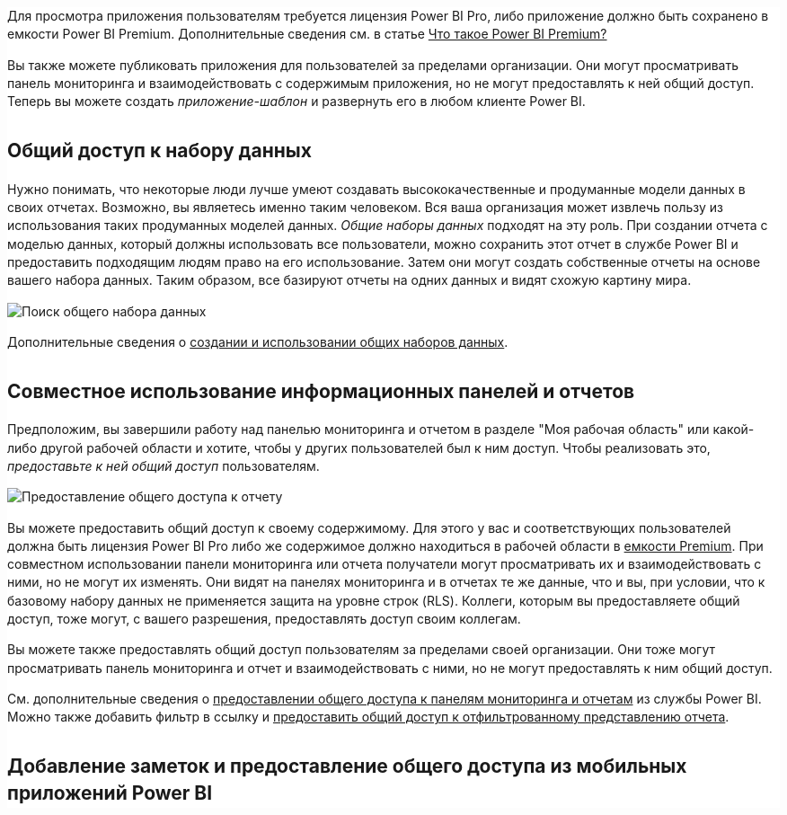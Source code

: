 Для просмотра приложения пользователям требуется лицензия Power BI Pro, либо приложение должно быть сохранено в емкости Power BI Premium. Дополнительные сведения см. в статье [Что такое Power BI Premium?](service-premium-what-is.md)

Вы также можете публиковать приложения для пользователей за пределами организации. Они могут просматривать панель мониторинга и взаимодействовать с содержимым приложения, но не могут предоставлять к ней общий доступ. Теперь вы можете создать *приложение-шаблон* и развернуть его в любом клиенте Power BI.

## <a name="share-a-dataset"></a>Общий доступ к набору данных

Нужно понимать, что некоторые люди лучше умеют создавать высококачественные и продуманные модели данных в своих отчетах. Возможно, вы являетесь именно таким человеком. Вся ваша организация может извлечь пользу из использования таких продуманных моделей данных. *Общие наборы данных* подходят на эту роль. При создании отчета с моделью данных, который должны использовать все пользователи, можно сохранить этот отчет в службе Power BI и предоставить подходящим людям право на его использование. Затем они могут создать собственные отчеты на основе вашего набора данных. Таким образом, все базируют отчеты на одних данных и видят схожую картину мира.

![Поиск общего набора данных](media/service-how-to-collaborate-distribute-dashboards-reports/power-bi-shared-datasets.png)

Дополнительные сведения о [создании и использовании общих наборов данных](service-datasets-across-workspaces.md).

## <a name="share-dashboards-and-reports"></a>Совместное использование информационных панелей и отчетов

Предположим, вы завершили работу над панелью мониторинга и отчетом в разделе "Моя рабочая область" или какой-либо другой рабочей области и хотите, чтобы у других пользователей был к ним доступ. Чтобы реализовать это, *предоставьте к ней общий доступ* пользователям. 

![Предоставление общего доступа к отчету](media/service-how-to-collaborate-distribute-dashboards-reports/power-bi-share-report.png)

Вы можете предоставить общий доступ к своему содержимому. Для этого у вас и соответствующих пользователей должна быть лицензия Power BI Pro либо же содержимое должно находиться в рабочей области в [емкости Premium](service-premium-what-is.md). При совместном использовании панели мониторинга или отчета получатели могут просматривать их и взаимодействовать с ними, но не могут их изменять. Они видят на панелях мониторинга и в отчетах те же данные, что и вы, при условии, что к базовому набору данных не применяется защита на уровне строк (RLS). Коллеги, которым вы предоставляете общий доступ, тоже могут, с вашего разрешения, предоставлять доступ своим коллегам. 

Вы можете также предоставлять общий доступ пользователям за пределами своей организации. Они тоже могут просматривать панель мониторинга и отчет и взаимодействовать с ними, но не могут предоставлять к ним общий доступ. 

См. дополнительные сведения о [предоставлении общего доступа к панелям мониторинга и отчетам](service-share-dashboards.md) из службы Power BI. Можно также добавить фильтр в ссылку и [предоставить общий доступ к отфильтрованному представлению отчета](service-share-reports.md).

## <a name="annotate-and-share-from-the-power-bi-mobile-apps"></a>Добавление заметок и предоставление общего доступа из мобильных приложений Power BI
